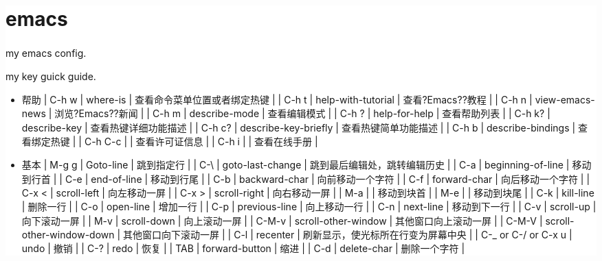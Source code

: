 # emacs
my emacs config.

my key guick guide.
* 帮助
| C-h w               | where-is             | 查看命令菜单位置或者绑定热键 |
| C-h t               | help-with-tutorial   | 查看?Emacs??教程             |
| C-h n               | view-emacs-news      | 浏览?Emacs??新闻             |
| C-h m               | describe-mode        | 查看编辑模式                 |
| C-h ?               | help-for-help        | 查看帮助列表                 |
| C-h k?<??命令序列?> | describe-key         | 查看热键详细功能描述         |
| C-h c?<??命令序列?> | describe-key-briefly | 查看热键简单功能描述         |
| C-h b               | describe-bindings    | 查看绑定热键                 |
| C-h C-c             |                      | 查看许可证信息               |
| C-h i               |                      | 查看在线手册                 |
					
* 基本
| M-g g               | Goto-line                | 跳到指定行                         |
| C-\                 | goto-last-change         | 跳到最后编辑处，跳转编辑历史       |
| C-a                 | beginning-of-line        | 移动到行首                         |
| C-e                 | end-of-line              | 移动到行尾                         |
| C-b                 | backward-char            | 向前移动一个字符                   |
| C-f                 | forward-char             | 向后移动一个字符                   |
| C-x <               | scroll-left              | 向左移动一屏                       |
| C-x >               | scroll-right             | 向右移动一屏                       |
| M-a                 |                          | 移动到块首                         |
| M-e                 |                          | 移动到块尾                         |
| C-k                 | kill-line                | 删除一行                           |
| C-o                 | open-line                | 增加一行                           |
| C-p                 | previous-line            | 向上移动一行                       |
| C-n                 | next-line                | 移动到下一行                       |
| C-v                 | scroll-up                | 向下滚动一屏                       |
| M-v                 | scroll-down              | 向上滚动一屏                       |
| C-M-v               | scroll-other-window      | 其他窗口向上滚动一屏               |
| C-M-V               | scroll-other-window-down | 其他窗口向下滚动一屏               |
| C-l                 | recenter                 | 刷新显示，使光标所在行变为屏幕中央 |
| C-_ or C-/ or C-x u | undo                     | 撤销                               |
| C-?                 | redo                     | 恢复                               |
| TAB                 | forward-button           | 缩进                               |
| C-d                 | delete-char              | 删除一个字符                       |